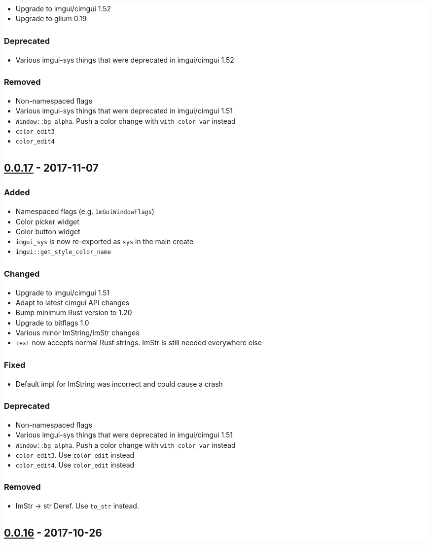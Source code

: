 - Upgrade to imgui/cimgui 1.52
- Upgrade to glium 0.19

### Deprecated

- Various imgui-sys things that were deprecated in imgui/cimgui 1.52

### Removed

- Non-namespaced flags
- Various imgui-sys things that were deprecated in imgui/cimgui 1.51
- `Window::bg_alpha`. Push a color change with `with_color_var` instead
- `color_edit3`
- `color_edit4`

## [0.0.17] - 2017-11-07

### Added

- Namespaced flags (e.g. `ImGuiWindowFlags`)
- Color picker widget
- Color button widget
- `imgui_sys` is now re-exported as `sys` in the main create
- `imgui::get_style_color_name`

### Changed

- Upgrade to imgui/cimgui 1.51
- Adapt to latest cimgui API changes
- Bump minimum Rust version to 1.20
- Upgrade to bitflags 1.0
- Various minor ImString/ImStr changes
- `text` now accepts normal Rust strings. ImStr is still needed everywhere else

### Fixed

- Default impl for ImString was incorrect and could cause a crash

### Deprecated

- Non-namespaced flags
- Various imgui-sys things that were deprecated in imgui/cimgui 1.51
- `Window::bg_alpha`. Push a color change with `with_color_var` instead
- `color_edit3`. Use `color_edit` instead
- `color_edit4`. Use `color_edit` instead

### Removed

- ImStr -> str Deref. Use `to_str` instead.

## [0.0.16] - 2017-10-26


[unreleased]: https://github.com/Gekkio/imgui-rs/compare/v0.8.0...HEAD
[0.8.0]: https://github.com/Gekkio/imgui-rs/compare/v0.7.0...v0.8.0
[0.7.0]: https://github.com/Gekkio/imgui-rs/compare/v0.6.1...v0.7.0
[0.6.1]: https://github.com/Gekkio/imgui-rs/compare/v0.6.0...v0.6.1
[0.6.0]: https://github.com/Gekkio/imgui-rs/compare/v0.5.0...v0.6.0
[0.5.0]: https://github.com/Gekkio/imgui-rs/compare/v0.4.0...v0.5.0
[0.4.0]: https://github.com/Gekkio/imgui-rs/compare/v0.3.0...v0.4.0
[0.3.1]: https://github.com/Gekkio/imgui-rs/compare/v0.3.0...v0.3.1
[0.3.0]: https://github.com/Gekkio/imgui-rs/compare/v0.2.0...v0.3.0
[0.2.1]: https://github.com/Gekkio/imgui-rs/compare/v0.2.0...v0.2.1
[0.2.0]: https://github.com/Gekkio/imgui-rs/compare/v0.1.0...v0.2.0
[0.1.0]: https://github.com/Gekkio/imgui-rs/compare/v0.0.23...v0.1.0
[0.0.23]: https://github.com/Gekkio/imgui-rs/compare/v0.0.22...v0.0.23
[0.0.22]: https://github.com/Gekkio/imgui-rs/compare/v0.0.21...v0.0.22
[0.0.21]: https://github.com/Gekkio/imgui-rs/compare/v0.0.20...v0.0.21
[0.0.20]: https://github.com/Gekkio/imgui-rs/compare/v0.0.19...v0.0.20
[0.0.19]: https://github.com/Gekkio/imgui-rs/compare/v0.0.18...v0.0.19
[0.0.18]: https://github.com/Gekkio/imgui-rs/compare/v0.0.17...v0.0.18
[0.0.17]: https://github.com/Gekkio/imgui-rs/compare/v0.0.16...v0.0.17
[0.0.16]: https://github.com/Gekkio/imgui-rs/compare/v0.0.15...v0.0.16
[0.0.15]: https://github.com/Gekkio/imgui-rs/compare/v0.0.14...v0.0.15
[0.0.14]: https://github.com/Gekkio/imgui-rs/compare/v0.0.13...v0.0.14
[0.0.13]: https://github.com/Gekkio/imgui-rs/compare/v0.0.12...v0.0.13
[0.0.12]: https://github.com/Gekkio/imgui-rs/compare/v0.0.11...v0.0.12
[0.0.11]: https://github.com/Gekkio/imgui-rs/compare/v0.0.10...v0.0.11
[0.0.10]: https://github.com/Gekkio/imgui-rs/compare/v0.0.9...v0.0.10
[0.0.9]: https://github.com/Gekkio/imgui-rs/compare/v0.0.8...v0.0.9
[0.0.8]: https://github.com/Gekkio/imgui-rs/compare/v0.0.7...v0.0.8
[0.0.7]: https://github.com/Gekkio/imgui-rs/compare/v0.0.6...v0.0.7
[0.0.6]: https://github.com/Gekkio/imgui-rs/compare/v0.0.5...v0.0.6
[0.0.5]: https://github.com/Gekkio/imgui-rs/compare/v0.0.4...v0.0.5
[0.0.4]: https://github.com/Gekkio/imgui-rs/compare/v0.0.3...v0.0.4
[0.0.3]: https://github.com/Gekkio/imgui-rs/compare/v0.0.2...v0.0.3
[0.0.2]: https://github.com/Gekkio/imgui-rs/compare/v0.0.1...v0.0.2